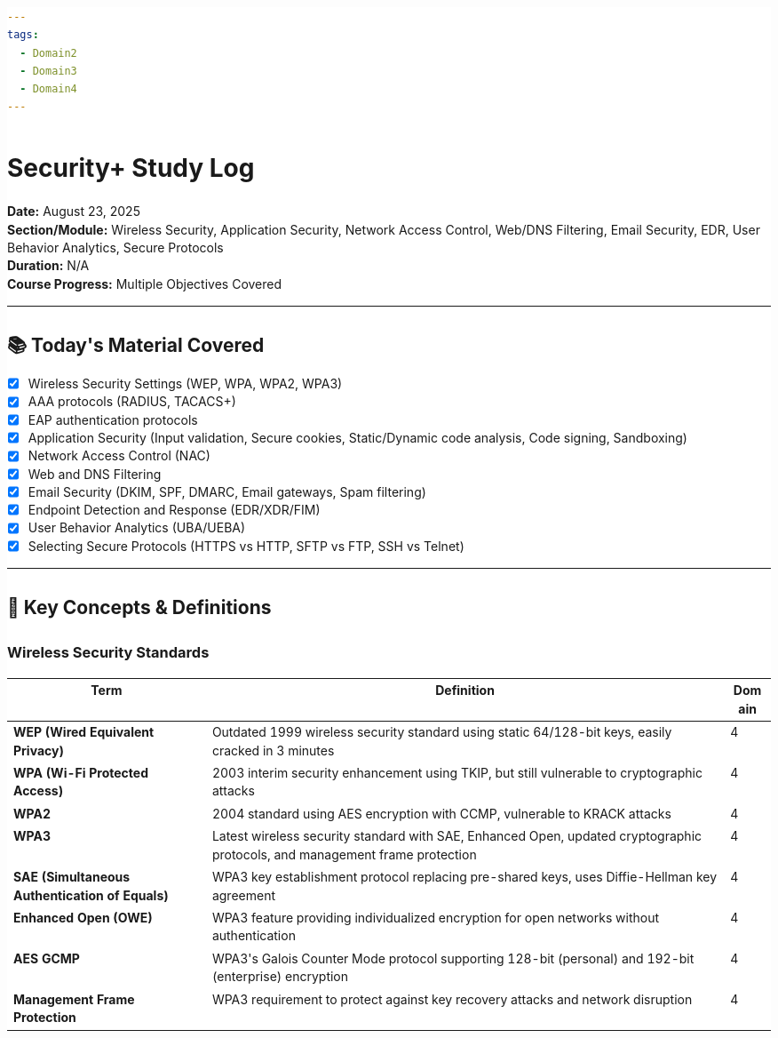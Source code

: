 ```yaml
---
tags:
  - Domain2
  - Domain3
  - Domain4
---
```


# Security+ Study Log

**Date:** August 23, 2025  
**Section/Module:** Wireless Security, Application Security, Network Access Control, Web/DNS Filtering, Email Security, EDR, User Behavior Analytics, Secure Protocols  
**Duration:** N/A  
**Course Progress:** Multiple Objectives Covered  

-----

## 📚 Today's Material Covered

- [x] Wireless Security Settings (WEP, WPA, WPA2, WPA3)
- [x] AAA protocols (RADIUS, TACACS+)
- [x] EAP authentication protocols
- [x] Application Security (Input validation, Secure cookies, Static/Dynamic code analysis, Code signing, Sandboxing)
- [x] Network Access Control (NAC)
- [x] Web and DNS Filtering
- [x] Email Security (DKIM, SPF, DMARC, Email gateways, Spam filtering)
- [x] Endpoint Detection and Response (EDR/XDR/FIM)
- [x] User Behavior Analytics (UBA/UEBA)
- [x] Selecting Secure Protocols (HTTPS vs HTTP, SFTP vs FTP, SSH vs Telnet)

-----

## 🔑 Key Concepts & Definitions

### Wireless Security Standards

| Term | Definition | Domain |
|------|------------|---------|
| **WEP (Wired Equivalent Privacy)** | Outdated 1999 wireless security standard using static 64/128-bit keys, easily cracked in 3 minutes | 4 |
| **WPA (Wi-Fi Protected Access)** | 2003 interim security enhancement using TKIP, but still vulnerable to cryptographic attacks | 4 |
| **WPA2** | 2004 standard using AES encryption with CCMP, vulnerable to KRACK attacks | 4 |
| **WPA3** | Latest wireless security standard with SAE, Enhanced Open, updated cryptographic protocols, and management frame protection | 4 |
| **SAE (Simultaneous Authentication of Equals)** | WPA3 key establishment protocol replacing pre-shared keys, uses Diffie-Hellman key agreement | 4 |
| **Enhanced Open (OWE)** | WPA3 feature providing individualized encryption for open networks without authentication | 4 |
| **AES GCMP** | WPA3's Galois Counter Mode protocol supporting 128-bit (personal) and 192-bit (enterprise) encryption | 4 |
| **Management Frame Protection** | WPA3 requirement to protect against key recovery attacks and network disruption | 4 |
